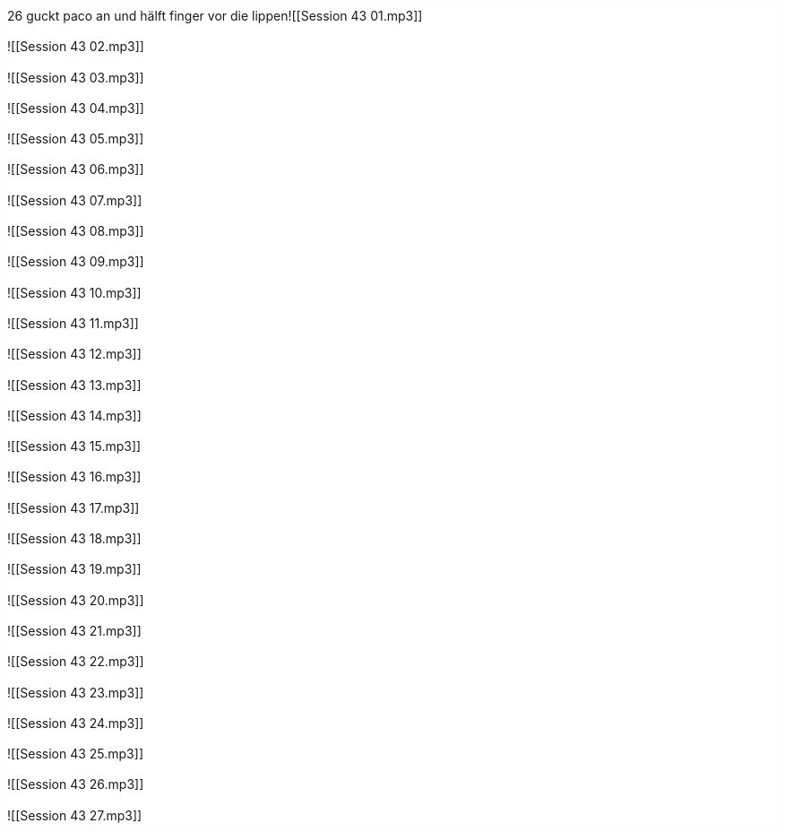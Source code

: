 26 guckt paco an und hälft finger vor die lippen![[Session 43 01.mp3]]

![[Session 43 02.mp3]]

![[Session 43 03.mp3]]

![[Session 43 04.mp3]]

![[Session 43 05.mp3]]

![[Session 43 06.mp3]]

![[Session 43 07.mp3]]

![[Session 43 08.mp3]]

![[Session 43 09.mp3]]

![[Session 43 10.mp3]]

![[Session 43 11.mp3]]

![[Session 43 12.mp3]]

![[Session 43 13.mp3]]

![[Session 43 14.mp3]]

![[Session 43 15.mp3]]

![[Session 43 16.mp3]]

![[Session 43 17.mp3]]

![[Session 43 18.mp3]]

![[Session 43 19.mp3]]

![[Session 43 20.mp3]]

![[Session 43 21.mp3]]

![[Session 43 22.mp3]]

![[Session 43 23.mp3]]

![[Session 43 24.mp3]]

![[Session 43 25.mp3]]

![[Session 43 26.mp3]]

![[Session 43 27.mp3]]


